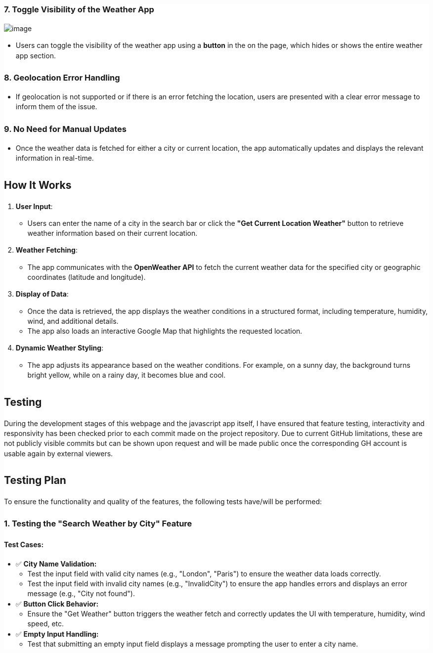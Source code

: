 ### 7. **Toggle Visibility of the Weather App**
 ![image](https://github.com/user-attachments/assets/e8c3299a-7be7-4e9d-afc2-f6aec42600c7)

   - Users can toggle the visibility of the weather app using a **button** in the on the page, which hides or shows the entire weather app section.

### 8. **Geolocation Error Handling**
   
   - If geolocation is not supported or if there is an error fetching the location, users are presented with a clear error message to inform them of the issue.

### 9. **No Need for Manual Updates**
   - Once the weather data is fetched for either a city or current location, the app automatically updates and displays the relevant information in real-time.

## How It Works

1. **User Input**:
   - Users can enter the name of a city in the search bar or click the **"Get Current Location Weather"** button to retrieve weather information based on their current location.

2. **Weather Fetching**:
   - The app communicates with the **OpenWeather API** to fetch the current weather data for the specified city or geographic coordinates (latitude and longitude).

3. **Display of Data**:
   - Once the data is retrieved, the app displays the weather conditions in a structured format, including temperature, humidity, wind, and additional details.
   - The app also loads an interactive Google Map that highlights the requested location.

4. **Dynamic Weather Styling**:
   - The app adjusts its appearance based on the weather conditions. For example, on a sunny day, the background turns bright yellow, while on a rainy day, it becomes blue and cool.
  
## Testing 

During the development stages of this webpage and the javascript app itself, I have ensured that feature testing, interactivity and responsivity has been checked prior to each commit made on the project repository. Due to current GitHub limitations, these are not publicly visible commits but can be shown upon request and will be made public once the corresponding GH account is usable again by external viewers.

## Testing Plan

To ensure the functionality and quality of the features, the following tests have/will be performed:

### **1. Testing the "Search Weather by City" Feature**
#### **Test Cases:**
- ✅ **City Name Validation:**  
  - Test the input field with valid city names (e.g., "London", "Paris") to ensure the weather data loads correctly.
  - Test the input field with invalid city names (e.g., "InvalidCity") to ensure the app handles errors and displays an error message (e.g., "City not found").
- ✅ **Button Click Behavior:**  
  - Ensure the "Get Weather" button triggers the weather fetch and correctly updates the UI with temperature, humidity, wind speed, etc.
- ✅ **Empty Input Handling:**  
  - Test that submitting an empty input field displays a message prompting the user to enter a city name.
